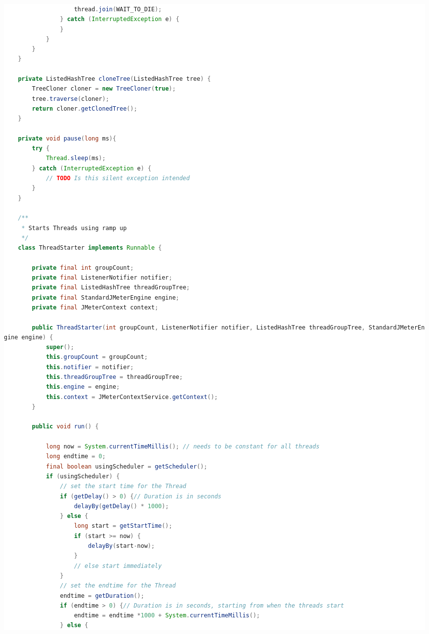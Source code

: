 ```java
                    thread.join(WAIT_TO_DIE);
                } catch (InterruptedException e) {
                }
            }
        }
    }

    private ListedHashTree cloneTree(ListedHashTree tree) {
        TreeCloner cloner = new TreeCloner(true);
        tree.traverse(cloner);
        return cloner.getClonedTree();
    }

    private void pause(long ms){
        try {
            Thread.sleep(ms);
        } catch (InterruptedException e) {
            // TODO Is this silent exception intended
        }
    }

    /**
     * Starts Threads using ramp up
     */
    class ThreadStarter implements Runnable {

        private final int groupCount;
        private final ListenerNotifier notifier;
        private final ListedHashTree threadGroupTree;
        private final StandardJMeterEngine engine;
        private final JMeterContext context;

        public ThreadStarter(int groupCount, ListenerNotifier notifier, ListedHashTree threadGroupTree, StandardJMeterEngine engine) {
            super();
            this.groupCount = groupCount;
            this.notifier = notifier;
            this.threadGroupTree = threadGroupTree;
            this.engine = engine;
            this.context = JMeterContextService.getContext();
        }
        
        public void run() {
            
            long now = System.currentTimeMillis(); // needs to be constant for all threads
            long endtime = 0;
            final boolean usingScheduler = getScheduler();
            if (usingScheduler) {
                // set the start time for the Thread
                if (getDelay() > 0) {// Duration is in seconds
                    delayBy(getDelay() * 1000);
                } else {
                    long start = getStartTime();
                    if (start >= now) {
                        delayBy(start-now);
                    } 
                    // else start immediately
                }
                // set the endtime for the Thread
                endtime = getDuration();
                if (endtime > 0) {// Duration is in seconds, starting from when the threads start
                    endtime = endtime *1000 + System.currentTimeMillis();
                } else {
```